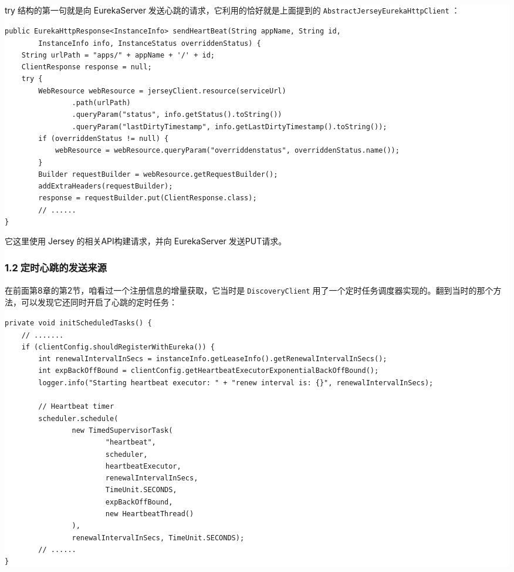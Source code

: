 ```
```

try 结构的第一句就是向 EurekaServer 发送心跳的请求，它利用的恰好就是上面提到的 `AbstractJerseyEurekaHttpClient` ：

```
public EurekaHttpResponse<InstanceInfo> sendHeartBeat(String appName, String id, 
        InstanceInfo info, InstanceStatus overriddenStatus) {
    String urlPath = "apps/" + appName + '/' + id;
    ClientResponse response = null;
    try {
        WebResource webResource = jerseyClient.resource(serviceUrl)
                .path(urlPath)
                .queryParam("status", info.getStatus().toString())
                .queryParam("lastDirtyTimestamp", info.getLastDirtyTimestamp().toString());
        if (overriddenStatus != null) {
            webResource = webResource.queryParam("overriddenstatus", overriddenStatus.name());
        }
        Builder requestBuilder = webResource.getRequestBuilder();
        addExtraHeaders(requestBuilder);
        response = requestBuilder.put(ClientResponse.class);
        // ......
}
```

它这里使用 Jersey 的相关API构建请求，并向 EurekaServer 发送PUT请求。

### 1.2 定时心跳的发送来源

在前面第8章的第2节，咱看过一个注册信息的增量获取，它当时是 `DiscoveryClient` 用了一个定时任务调度器实现的。翻到当时的那个方法，可以发现它还同时开启了心跳的定时任务：

```
private void initScheduledTasks() {
    // .......
    if (clientConfig.shouldRegisterWithEureka()) {
        int renewalIntervalInSecs = instanceInfo.getLeaseInfo().getRenewalIntervalInSecs();
        int expBackOffBound = clientConfig.getHeartbeatExecutorExponentialBackOffBound();
        logger.info("Starting heartbeat executor: " + "renew interval is: {}", renewalIntervalInSecs);

        // Heartbeat timer
        scheduler.schedule(
                new TimedSupervisorTask(
                        "heartbeat",
                        scheduler,
                        heartbeatExecutor,
                        renewalIntervalInSecs,
                        TimeUnit.SECONDS,
                        expBackOffBound,
                        new HeartbeatThread()
                ),
                renewalIntervalInSecs, TimeUnit.SECONDS);
        // ......
}
```
